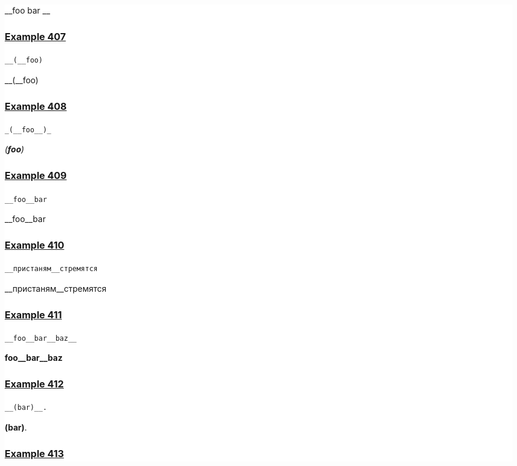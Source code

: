 __foo bar __

### [Example 407](https://higuma.github.io/gfm-implementation-checker/#example-407)

```markdown
__(__foo)
```

__(__foo)

### [Example 408](https://higuma.github.io/gfm-implementation-checker/#example-408)

```markdown
_(__foo__)_
```

_(__foo__)_

### [Example 409](https://higuma.github.io/gfm-implementation-checker/#example-409)

```markdown
__foo__bar
```

__foo__bar

### [Example 410](https://higuma.github.io/gfm-implementation-checker/#example-410)

```markdown
__пристаням__стремятся
```

__пристаням__стремятся

### [Example 411](https://higuma.github.io/gfm-implementation-checker/#example-411)

```markdown
__foo__bar__baz__
```

__foo__bar__baz__

### [Example 412](https://higuma.github.io/gfm-implementation-checker/#example-412)

```markdown
__(bar)__.
```

__(bar)__.

### [Example 413](https://higuma.github.io/gfm-implementation-checker/#example-413)
